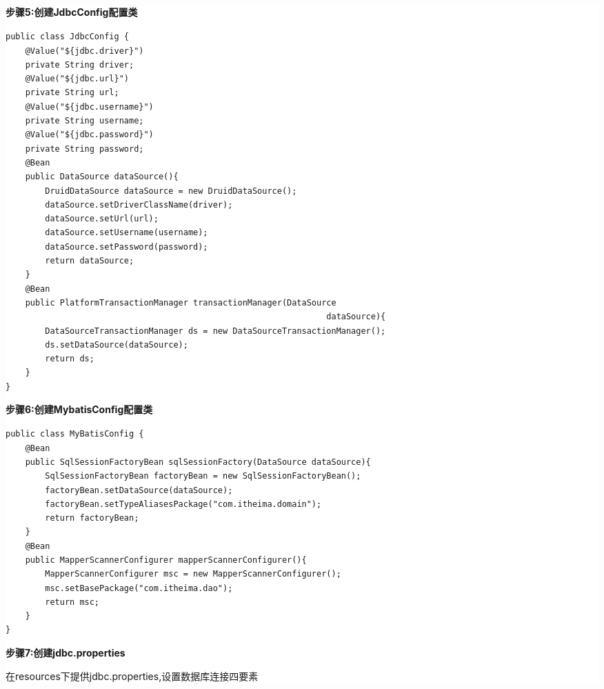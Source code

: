 **步骤5:创建JdbcConfig配置类**

```
public class JdbcConfig {
    @Value("${jdbc.driver}")
    private String driver;
    @Value("${jdbc.url}")
    private String url;
    @Value("${jdbc.username}")
    private String username;
    @Value("${jdbc.password}")
    private String password;
    @Bean
    public DataSource dataSource(){
        DruidDataSource dataSource = new DruidDataSource();
        dataSource.setDriverClassName(driver);
        dataSource.setUrl(url);
        dataSource.setUsername(username);
        dataSource.setPassword(password);
        return dataSource;
    }
    @Bean
    public PlatformTransactionManager transactionManager(DataSource
                                                                 dataSource){
        DataSourceTransactionManager ds = new DataSourceTransactionManager();
        ds.setDataSource(dataSource);
        return ds;
    }
}
```

**步骤6:创建MybatisConfig配置类**

```
public class MyBatisConfig {
    @Bean
    public SqlSessionFactoryBean sqlSessionFactory(DataSource dataSource){
        SqlSessionFactoryBean factoryBean = new SqlSessionFactoryBean();
        factoryBean.setDataSource(dataSource);
        factoryBean.setTypeAliasesPackage("com.itheima.domain");
        return factoryBean;
    }
    @Bean
    public MapperScannerConfigurer mapperScannerConfigurer(){
        MapperScannerConfigurer msc = new MapperScannerConfigurer();
        msc.setBasePackage("com.itheima.dao");
        return msc;
    }
}
```

**步骤7:创建jdbc.properties**

在resources下提供jdbc.properties,设置数据库连接四要素

